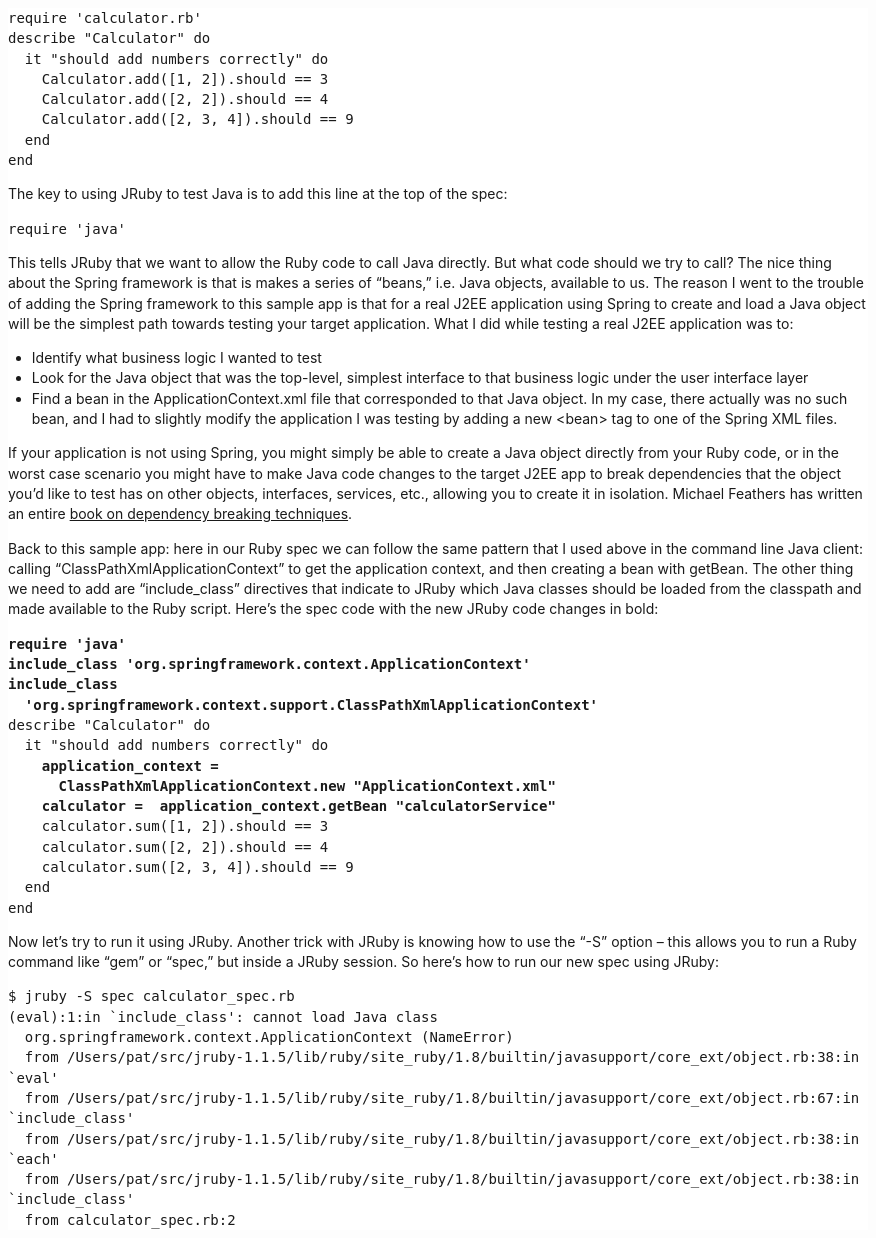 <pre>require &#x27;calculator.rb&#x27;
describe &quot;Calculator&quot; do
  it &quot;should add numbers correctly&quot; do
    Calculator.add([1, 2]).should == 3
    Calculator.add([2, 2]).should == 4
    Calculator.add([2, 3, 4]).should == 9
  end
end</pre>
<p>The key to using JRuby to test Java is to add this line at the top of the spec:</p>
<pre>require 'java'</pre>
<p>This tells JRuby that we want to allow the Ruby code to call Java directly. But what code should we try to call? The nice thing about the Spring framework is that is makes a series of &ldquo;beans,&rdquo; i.e. Java objects, available to us. The reason I went to the trouble of adding the Spring framework to this sample app is that for a real J2EE application using Spring to create and load a Java object will be the simplest path towards testing your target application. What I did while testing a real J2EE application was to:</p>
<ul>
  <li>Identify what business logic I wanted to test</li>
  <li>Look for the Java object that was the top-level, simplest interface to that business logic under the user interface layer</li>
  <li>Find a bean in the ApplicationContext.xml file that corresponded to that Java object. In my case, there actually was no such bean, and I had to slightly modify the application I was testing by adding a new &lt;bean&gt; tag to one of the Spring XML files.</li>
</ul>
<p>If your application is not using Spring, you might simply be able to create a Java object directly from your Ruby code, or in the worst case scenario you might have to make Java code changes to the target J2EE app to break dependencies that the object you&rsquo;d like to test has on other objects, interfaces, services, etc., allowing you to create it in isolation. Michael Feathers has written an entire <a href="http://amzn.com/0131177052">book on dependency breaking techniques</a>.</p>
<p>Back to this sample app: here in our Ruby spec we can follow the same pattern that I used above in the command line Java client: calling &ldquo;ClassPathXmlApplicationContext&rdquo; to get the application context, and then creating a bean with getBean. The other thing we need to add are &ldquo;include_class&rdquo; directives that indicate to JRuby which Java classes should be loaded from the classpath and made available to the Ruby script. Here&rsquo;s the spec code with the new JRuby code changes in bold:</p>
<pre><b>require &#x27;java&#x27;
include_class &#x27;org.springframework.context.ApplicationContext&#x27;
include_class
  &#x27;org.springframework.context.support.ClassPathXmlApplicationContext&#x27;</b>
describe &quot;Calculator&quot; do
  it &quot;should add numbers correctly&quot; do
    <b>application_context =
      ClassPathXmlApplicationContext.new &quot;ApplicationContext.xml&quot;
    calculator =  application_context.getBean &quot;calculatorService&quot;</b>
    calculator.sum([1, 2]).should == 3
    calculator.sum([2, 2]).should == 4
    calculator.sum([2, 3, 4]).should == 9
  end
end</pre>
<p>Now let&rsquo;s try to run it using JRuby. Another trick with JRuby is knowing how to use the &ldquo;-S&rdquo; option &ndash; this allows you to run a Ruby command like &ldquo;gem&rdquo; or &ldquo;spec,&rdquo; but inside a JRuby session. So here&rsquo;s how to run our new spec using JRuby:</p>
<pre>$ jruby -S spec calculator_spec.rb 
(eval):1:in `include_class&#x27;: cannot load Java class
  org.springframework.context.ApplicationContext (NameError)
  from /Users/pat/src/jruby-1.1.5/lib/ruby/site_ruby/1.8/builtin/javasupport/core_ext/object.rb:38:in `eval&#x27;
  from /Users/pat/src/jruby-1.1.5/lib/ruby/site_ruby/1.8/builtin/javasupport/core_ext/object.rb:67:in `include_class&#x27;
  from /Users/pat/src/jruby-1.1.5/lib/ruby/site_ruby/1.8/builtin/javasupport/core_ext/object.rb:38:in `each&#x27;
  from /Users/pat/src/jruby-1.1.5/lib/ruby/site_ruby/1.8/builtin/javasupport/core_ext/object.rb:38:in `include_class&#x27;
  from calculator_spec.rb:2</pre>